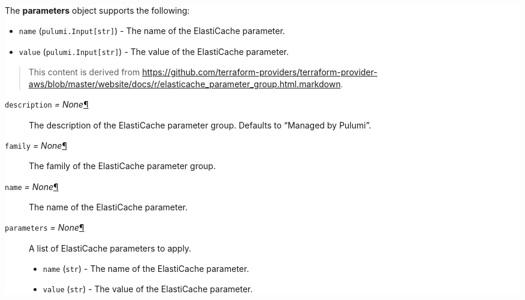 <p>The <strong>parameters</strong> object supports the following:</p>
<ul class="simple">
<li><p><code class="docutils literal notranslate"><span class="pre">name</span></code> (<code class="docutils literal notranslate"><span class="pre">pulumi.Input[str]</span></code>) - The name of the ElastiCache parameter.</p></li>
<li><p><code class="docutils literal notranslate"><span class="pre">value</span></code> (<code class="docutils literal notranslate"><span class="pre">pulumi.Input[str]</span></code>) - The value of the ElastiCache parameter.</p></li>
</ul>
<blockquote>
<div><p>This content is derived from <a class="reference external" href="https://github.com/terraform-providers/terraform-provider-aws/blob/master/website/docs/r/elasticache_parameter_group.html.markdown">https://github.com/terraform-providers/terraform-provider-aws/blob/master/website/docs/r/elasticache_parameter_group.html.markdown</a>.</p>
</div></blockquote>
<dl class="attribute">
<dt id="pulumi_aws.elasticache.ParameterGroup.description">
<code class="sig-name descname">description</code><em class="property"> = None</em><a class="headerlink" href="#pulumi_aws.elasticache.ParameterGroup.description" title="Permalink to this definition">¶</a></dt>
<dd><p>The description of the ElastiCache parameter group. Defaults to “Managed by Pulumi”.</p>
</dd></dl>

<dl class="attribute">
<dt id="pulumi_aws.elasticache.ParameterGroup.family">
<code class="sig-name descname">family</code><em class="property"> = None</em><a class="headerlink" href="#pulumi_aws.elasticache.ParameterGroup.family" title="Permalink to this definition">¶</a></dt>
<dd><p>The family of the ElastiCache parameter group.</p>
</dd></dl>

<dl class="attribute">
<dt id="pulumi_aws.elasticache.ParameterGroup.name">
<code class="sig-name descname">name</code><em class="property"> = None</em><a class="headerlink" href="#pulumi_aws.elasticache.ParameterGroup.name" title="Permalink to this definition">¶</a></dt>
<dd><p>The name of the ElastiCache parameter.</p>
</dd></dl>

<dl class="attribute">
<dt id="pulumi_aws.elasticache.ParameterGroup.parameters">
<code class="sig-name descname">parameters</code><em class="property"> = None</em><a class="headerlink" href="#pulumi_aws.elasticache.ParameterGroup.parameters" title="Permalink to this definition">¶</a></dt>
<dd><p>A list of ElastiCache parameters to apply.</p>
<ul class="simple">
<li><p><code class="docutils literal notranslate"><span class="pre">name</span></code> (<code class="docutils literal notranslate"><span class="pre">str</span></code>) - The name of the ElastiCache parameter.</p></li>
<li><p><code class="docutils literal notranslate"><span class="pre">value</span></code> (<code class="docutils literal notranslate"><span class="pre">str</span></code>) - The value of the ElastiCache parameter.</p></li>
</ul>
</dd></dl>
